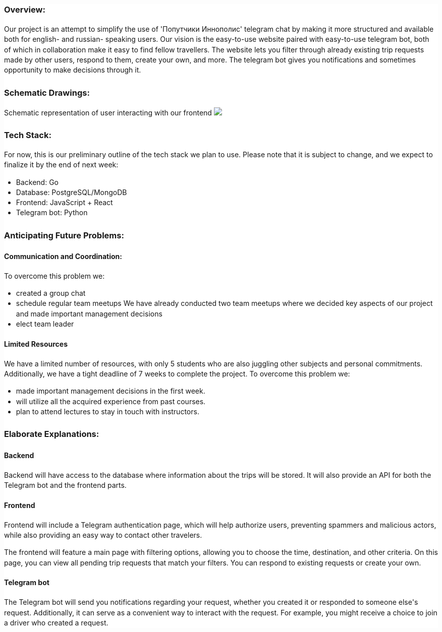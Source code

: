 ### **Overview:**
Our project is an attempt to simplify the use of 'Попутчики Иннополис' telegram chat by making it more structured and available both for english- and russian- speaking users. Our vision is the easy-to-use website paired with easy-to-use telegram bot, both of which in collaboration make it easy to find fellow travellers.
The website lets you filter through already existing trip requests made by other users, respond to them, create your own, and more. The telegram bot gives you notifications and sometimes opportunity to make decisions through it.

### **Schematic Drawings:**
Schematic representation of user interacting with our frontend
![](/2023/InnoCoTravel/week1_frontend_interaction.jpg)

### **Tech Stack:**
For now, this is our preliminary outline of the tech stack we plan to use. Please note that it is subject to change, and we expect to finalize it by the end of next week:
- Backend: Go 
- Database: PostgreSQL/MongoDB 
- Frontend: JavaScript + React 
- Telegram bot: Python 


### **Anticipating Future Problems:**
#### Communication and Coordination:
To overcome this problem we:
- created a group chat
- schedule regular team meetups 
We have already conducted two team meetups where we decided key aspects of our project and made important management decisions
- elect team leader

#### Limited Resources

We have a limited number of resources, with only 5 students who are also juggling other subjects and personal commitments. Additionally, we have a tight deadline of 7 weeks to complete the project.
To overcome this problem we:
- made important management decisions in the first week.
- will utilize all the acquired experience from past courses.
- plan to attend lectures to stay in touch with instructors.

### **Elaborate Explanations:**
#### Backend
Backend will have access to the database where information about the trips will be stored. It will also provide an API for both the Telegram bot and the frontend parts.
#### Frontend
Frontend will include a Telegram authentication page, which will help authorize users, preventing spammers and malicious actors, while also providing an easy way to contact other travelers.

The frontend will feature a main page with filtering options, allowing you to choose the time, destination, and other criteria. On this page, you can view all pending trip requests that match your filters. You can respond to existing requests or create your own.
#### Telegram bot
The Telegram bot will send you notifications regarding your request, whether you created it or responded to someone else's request. Additionally, it can serve as a convenient way to interact with the request. For example, you might receive a choice to join a driver who created a request.
